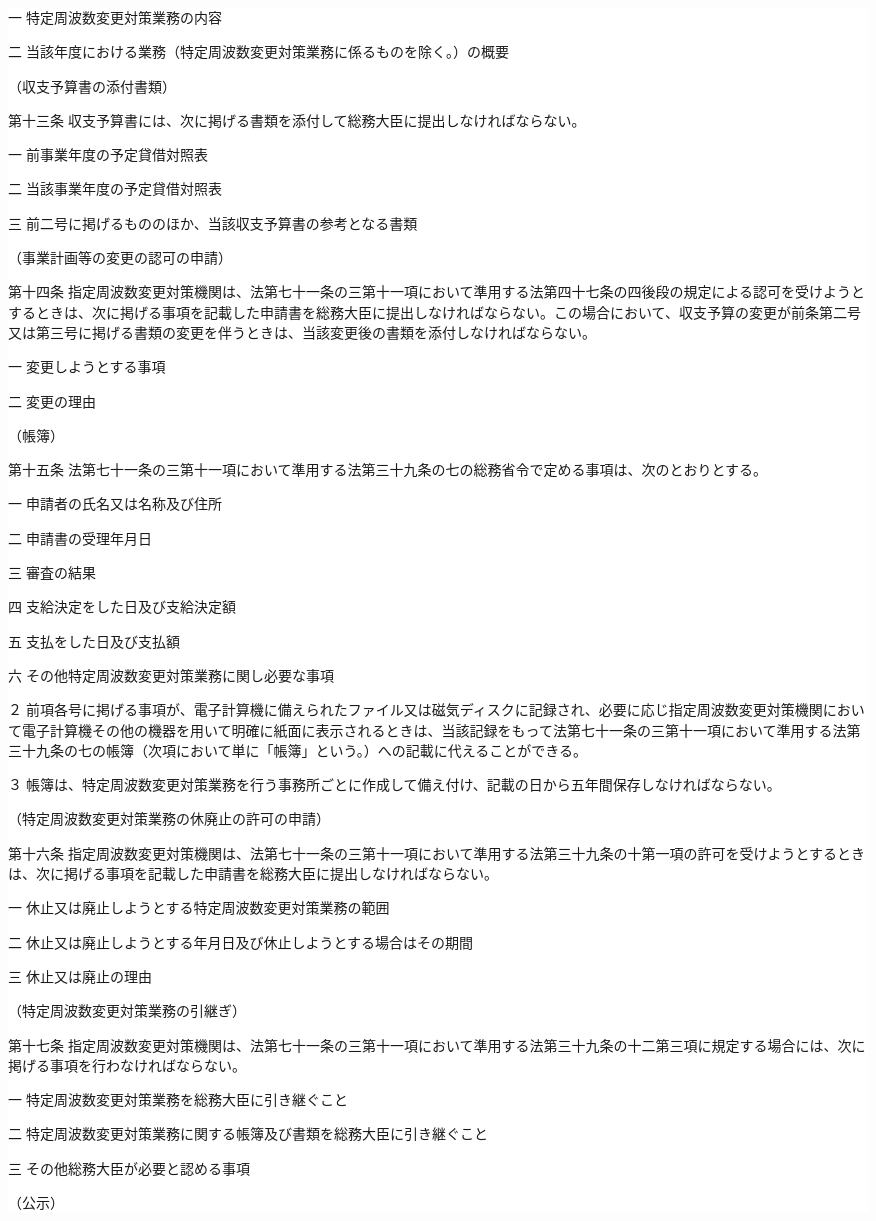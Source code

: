 一 特定周波数変更対策業務の内容

二 当該年度における業務（特定周波数変更対策業務に係るものを除く。）の概要

（収支予算書の添付書類）

第十三条 収支予算書には、次に掲げる書類を添付して総務大臣に提出しなければならない。

一 前事業年度の予定貸借対照表

二 当該事業年度の予定貸借対照表

三 前二号に掲げるもののほか、当該収支予算書の参考となる書類

（事業計画等の変更の認可の申請）

第十四条 指定周波数変更対策機関は、法第七十一条の三第十一項において準用する法第四十七条の四後段の規定による認可を受けようとするときは、次に掲げる事項を記載した申請書を総務大臣に提出しなければならない。この場合において、収支予算の変更が前条第二号又は第三号に掲げる書類の変更を伴うときは、当該変更後の書類を添付しなければならない。

一 変更しようとする事項

二 変更の理由

（帳簿）

第十五条 法第七十一条の三第十一項において準用する法第三十九条の七の総務省令で定める事項は、次のとおりとする。

一 申請者の氏名又は名称及び住所

二 申請書の受理年月日

三 審査の結果

四 支給決定をした日及び支給決定額

五 支払をした日及び支払額

六 その他特定周波数変更対策業務に関し必要な事項

２ 前項各号に掲げる事項が、電子計算機に備えられたファイル又は磁気ディスクに記録され、必要に応じ指定周波数変更対策機関において電子計算機その他の機器を用いて明確に紙面に表示されるときは、当該記録をもって法第七十一条の三第十一項において準用する法第三十九条の七の帳簿（次項において単に「帳簿」という。）への記載に代えることができる。

３ 帳簿は、特定周波数変更対策業務を行う事務所ごとに作成して備え付け、記載の日から五年間保存しなければならない。

（特定周波数変更対策業務の休廃止の許可の申請）

第十六条 指定周波数変更対策機関は、法第七十一条の三第十一項において準用する法第三十九条の十第一項の許可を受けようとするときは、次に掲げる事項を記載した申請書を総務大臣に提出しなければならない。

一 休止又は廃止しようとする特定周波数変更対策業務の範囲

二 休止又は廃止しようとする年月日及び休止しようとする場合はその期間

三 休止又は廃止の理由

（特定周波数変更対策業務の引継ぎ）

第十七条 指定周波数変更対策機関は、法第七十一条の三第十一項において準用する法第三十九条の十二第三項に規定する場合には、次に掲げる事項を行わなければならない。

一 特定周波数変更対策業務を総務大臣に引き継ぐこと

二 特定周波数変更対策業務に関する帳簿及び書類を総務大臣に引き継ぐこと

三 その他総務大臣が必要と認める事項

（公示）
